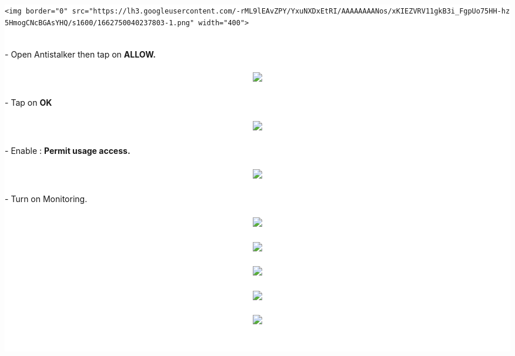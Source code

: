    <img border="0" src="https://lh3.googleusercontent.com/-rML9lEAvZPY/YxuNXDxEtRI/AAAAAAAANos/xKIEZVRV11gkB3i_FgpUo75HH-hz5HmogCNcBGAsYHQ/s1600/1662750040237803-1.png" width="400">
  </a>
</div><br></div><div>- Open Antistalker then tap on <b>ALLOW.</b></div><div><b><br></b></div><div><b><div class="separator" style="clear: both; text-align: center;">
  <a href="https://lh3.googleusercontent.com/-YcBnEpJZOWI/YxuNWMOZ19I/AAAAAAAANoo/WXPI2E0JRK03Bobcagt17rW6hSA2O7m_ACNcBGAsYHQ/s1600/1662750036733988-2.png" imageanchor="1" style="margin-left: 1em; margin-right: 1em;">
    <img border="0" src="https://lh3.googleusercontent.com/-YcBnEpJZOWI/YxuNWMOZ19I/AAAAAAAANoo/WXPI2E0JRK03Bobcagt17rW6hSA2O7m_ACNcBGAsYHQ/s1600/1662750036733988-2.png" width="400">
  </a>
</div><br></b></div><div>- Tap on <b>OK</b></div><div><b><br></b></div><div><b><div class="separator" style="clear: both; text-align: center;">
  <a href="https://lh3.googleusercontent.com/-ocmTxauV7uc/YxuNVeQKCmI/AAAAAAAANok/JCJcQjz3Fnkn6Foya7GTRaiS42mbFSgBgCNcBGAsYHQ/s1600/1662750033443907-3.png" imageanchor="1" style="margin-left: 1em; margin-right: 1em;">
    <img border="0" src="https://lh3.googleusercontent.com/-ocmTxauV7uc/YxuNVeQKCmI/AAAAAAAANok/JCJcQjz3Fnkn6Foya7GTRaiS42mbFSgBgCNcBGAsYHQ/s1600/1662750033443907-3.png" width="400">
  </a>
</div><br></b></div><div>- Enable : <b>Permit usage access.</b></div><div><b><br></b></div><div><b><div class="separator" style="clear: both; text-align: center;">
  <a href="https://lh3.googleusercontent.com/-w_YuFUClh3E/YxuNUYD_TFI/AAAAAAAANog/dCKKheUda2M6PYPX562NdjBw4Xul37oGwCNcBGAsYHQ/s1600/1662750028308631-4.png" imageanchor="1" style="margin-left: 1em; margin-right: 1em;">
    <img border="0" src="https://lh3.googleusercontent.com/-w_YuFUClh3E/YxuNUYD_TFI/AAAAAAAANog/dCKKheUda2M6PYPX562NdjBw4Xul37oGwCNcBGAsYHQ/s1600/1662750028308631-4.png" width="400">
  </a>
</div><br></b></div><div>- Turn on Monitoring.</div><div><br></div><div><div class="separator" style="clear: both; text-align: center;">
  <a href="https://lh3.googleusercontent.com/-1qe2A9_HOaY/YxuNTFFIgkI/AAAAAAAANoc/hn4IVXmCcAY98e5BmlQWeBfeuX5g6WizQCNcBGAsYHQ/s1600/1662750024261280-5.png" imageanchor="1" style="margin-left: 1em; margin-right: 1em;">
    <img border="0" src="https://lh3.googleusercontent.com/-1qe2A9_HOaY/YxuNTFFIgkI/AAAAAAAANoc/hn4IVXmCcAY98e5BmlQWeBfeuX5g6WizQCNcBGAsYHQ/s1600/1662750024261280-5.png" width="400">
  </a>
</div><br></div><div><div class="separator" style="clear: both; text-align: center;">
  <a href="https://lh3.googleusercontent.com/-a6V76Nvmd40/YxuNSIlHxeI/AAAAAAAANoY/_msBRuzghisAAF1moOb7D48tIIIvQNztQCNcBGAsYHQ/s1600/1662750019463265-6.png" imageanchor="1" style="margin-left: 1em; margin-right: 1em;">
    <img border="0" src="https://lh3.googleusercontent.com/-a6V76Nvmd40/YxuNSIlHxeI/AAAAAAAANoY/_msBRuzghisAAF1moOb7D48tIIIvQNztQCNcBGAsYHQ/s1600/1662750019463265-6.png" width="400">
  </a>
</div><br></div><div><div class="separator" style="clear: both; text-align: center;">
  <a href="https://lh3.googleusercontent.com/-azXPVcYO8vg/YxuNQ0sPlBI/AAAAAAAANoU/Ku2eL8KsXMMz3zuxcFtod3Mi1YbYdl_twCNcBGAsYHQ/s1600/1662750014898731-7.png" imageanchor="1" style="margin-left: 1em; margin-right: 1em;">
    <img border="0" src="https://lh3.googleusercontent.com/-azXPVcYO8vg/YxuNQ0sPlBI/AAAAAAAANoU/Ku2eL8KsXMMz3zuxcFtod3Mi1YbYdl_twCNcBGAsYHQ/s1600/1662750014898731-7.png" width="400">
  </a>
</div><br></div><div><div class="separator" style="clear: both; text-align: center;">
  <a href="https://lh3.googleusercontent.com/-Vlm76cbrDCs/YxuNPvVvoCI/AAAAAAAANoQ/OWP15GF2bNwZo6IIfBXhCRlE_iZK42E5wCNcBGAsYHQ/s1600/1662750010631244-8.png" imageanchor="1" style="margin-left: 1em; margin-right: 1em;">
    <img border="0" src="https://lh3.googleusercontent.com/-Vlm76cbrDCs/YxuNPvVvoCI/AAAAAAAANoQ/OWP15GF2bNwZo6IIfBXhCRlE_iZK42E5wCNcBGAsYHQ/s1600/1662750010631244-8.png" width="400">
  </a>
</div><br></div><div><div class="separator" style="clear: both; text-align: center;">
  <a href="https://lh3.googleusercontent.com/-1W8ZRavXI90/YxuNOmZt8UI/AAAAAAAANoM/-M5tXG1hYlIymQVtSblmdearm7RIVbJ8QCNcBGAsYHQ/s1600/1662750005423313-9.png" imageanchor="1" style="margin-left: 1em; margin-right: 1em;">
    <img border="0" src="https://lh3.googleusercontent.com/-1W8ZRavXI90/YxuNOmZt8UI/AAAAAAAANoM/-M5tXG1hYlIymQVtSblmdearm7RIVbJ8QCNcBGAsYHQ/s1600/1662750005423313-9.png" width="400">
  </a>
</div><br></div><div><div class="separator" style="clear: both; text-align: center;">
  <a href="https://lh3.googleusercontent.com/-7GJdjRiHDAg/YxuNNVfA8KI/AAAAAAAANoI/JEVM2mYX8wgXqF-oBJNCp1QnE_CDSRd7wCNcBGAsYHQ/s1600/1662750000094951-10.png" imageanchor="1" style="margin-left: 1em; margin-right: 1em;">